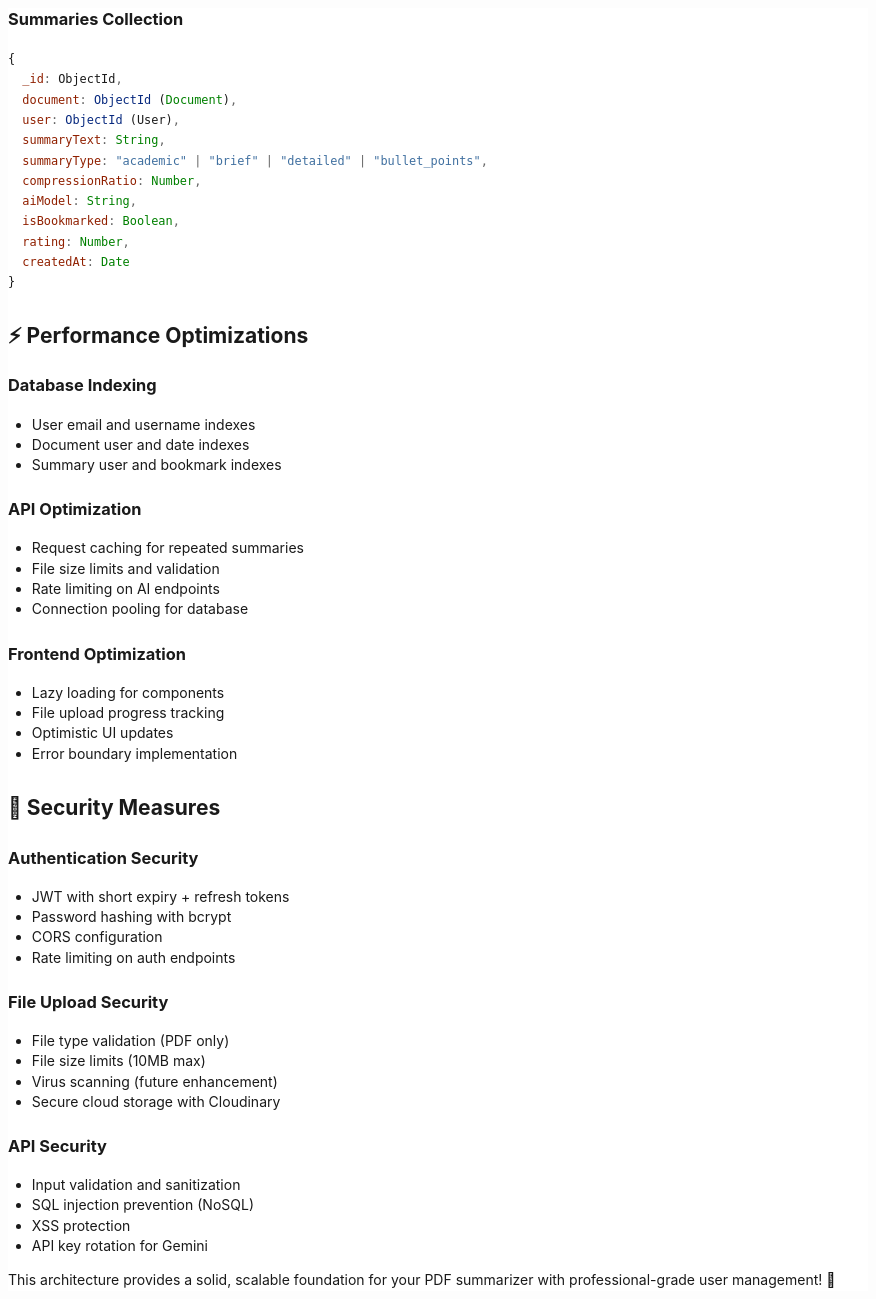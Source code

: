 ### Summaries Collection
```javascript
{
  _id: ObjectId,
  document: ObjectId (Document),
  user: ObjectId (User),
  summaryText: String,
  summaryType: "academic" | "brief" | "detailed" | "bullet_points",
  compressionRatio: Number,
  aiModel: String,
  isBookmarked: Boolean,
  rating: Number,
  createdAt: Date
}
```

## ⚡ Performance Optimizations

### Database Indexing
- User email and username indexes
- Document user and date indexes
- Summary user and bookmark indexes

### API Optimization
- Request caching for repeated summaries
- File size limits and validation
- Rate limiting on AI endpoints
- Connection pooling for database

### Frontend Optimization
- Lazy loading for components
- File upload progress tracking
- Optimistic UI updates
- Error boundary implementation

## 🔐 Security Measures

### Authentication Security
- JWT with short expiry + refresh tokens
- Password hashing with bcrypt
- CORS configuration
- Rate limiting on auth endpoints

### File Upload Security
- File type validation (PDF only)
- File size limits (10MB max)
- Virus scanning (future enhancement)
- Secure cloud storage with Cloudinary

### API Security
- Input validation and sanitization
- SQL injection prevention (NoSQL)
- XSS protection
- API key rotation for Gemini

This architecture provides a solid, scalable foundation for your PDF summarizer with professional-grade user management! 🚀
